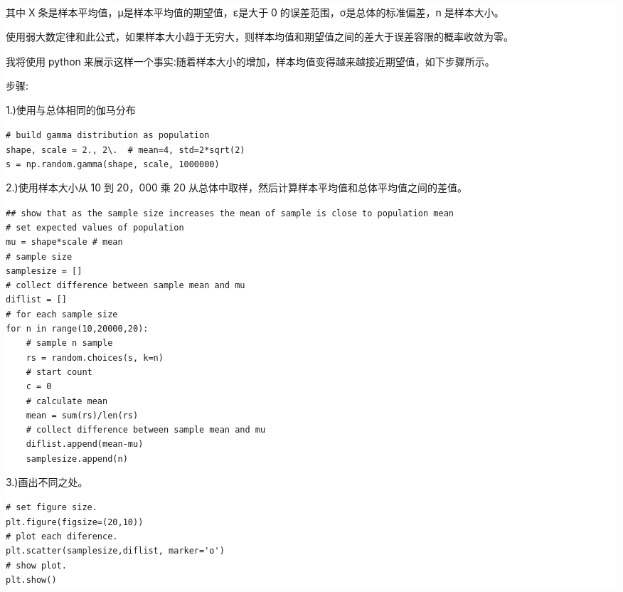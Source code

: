 其中 X 条是样本平均值，μ是样本平均值的期望值，ε是大于 0 的误差范围，σ是总体的标准偏差，n 是样本大小。

使用弱大数定律和此公式，如果样本大小趋于无穷大，则样本均值和期望值之间的差大于误差容限的概率收敛为零。

我将使用 python 来展示这样一个事实:随着样本大小的增加，样本均值变得越来越接近期望值，如下步骤所示。

步骤:

1.)使用与总体相同的伽马分布

```
# build gamma distribution as population
shape, scale = 2., 2\.  # mean=4, std=2*sqrt(2)
s = np.random.gamma(shape, scale, 1000000)
```

2.)使用样本大小从 10 到 20，000 乘 20 从总体中取样，然后计算样本平均值和总体平均值之间的差值。

```
## show that as the sample size increases the mean of sample is close to population mean
# set expected values of population
mu = shape*scale # mean
# sample size
samplesize = []
# collect difference between sample mean and mu
diflist = []
# for each sample size
for n in range(10,20000,20): 
    # sample n sample
    rs = random.choices(s, k=n)
    # start count
    c = 0
    # calculate mean
    mean = sum(rs)/len(rs)
    # collect difference between sample mean and mu
    diflist.append(mean-mu)
    samplesize.append(n)
```

3.)画出不同之处。

```
# set figure size.
plt.figure(figsize=(20,10))
# plot each diference.
plt.scatter(samplesize,diflist, marker='o')
# show plot.
plt.show()
```
